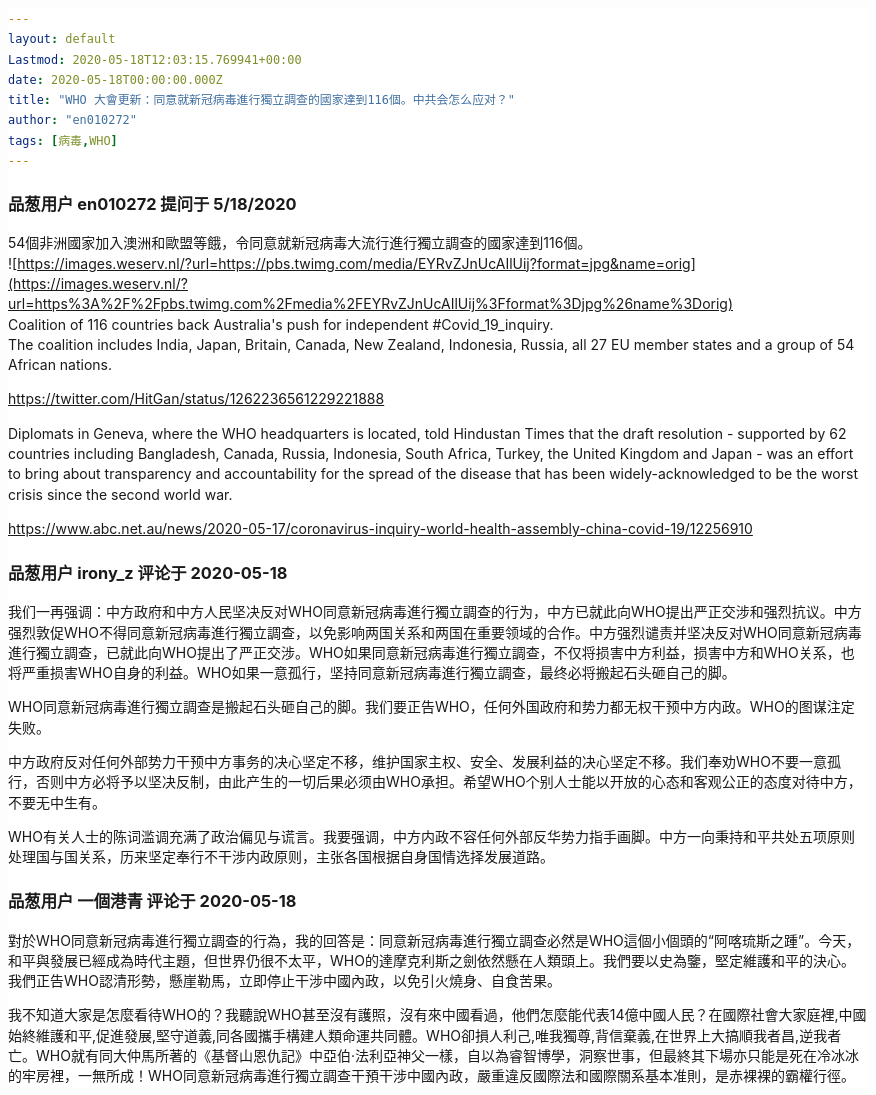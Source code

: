 ```yaml
---
layout: default
Lastmod: 2020-05-18T12:03:15.769941+00:00
date: 2020-05-18T00:00:00.000Z
title: "WHO 大會更新：同意就新冠病毒進行獨立調查的國家達到116個。中共会怎么应对？"
author: "en010272"
tags: [病毒,WHO]
---
```



### 品葱用户 **en010272** 提问于 5/18/2020
    
54個非洲國家加入澳洲和歐盟等餓，令同意就新冠病毒大流行進行獨立調查的國家達到116個。  
![https://images.weserv.nl/?url=https://pbs.twimg.com/media/EYRvZJnUcAIlUij?format=jpg&name=orig](https://images.weserv.nl/?url=https%3A%2F%2Fpbs.twimg.com%2Fmedia%2FEYRvZJnUcAIlUij%3Fformat%3Djpg%26name%3Dorig)  
Coalition of 116 countries back Australia's push for independent #Covid\_19\_inquiry.  
The coalition includes India, Japan, Britain, Canada, New Zealand, Indonesia, Russia, all 27 EU member states and a group of 54 African nations.  
  
https://twitter.com/HitGan/status/1262236561229221888  
  
Diplomats in Geneva, where the WHO headquarters is located, told Hindustan Times that the draft resolution - supported by 62 countries including Bangladesh, Canada, Russia, Indonesia, South Africa, Turkey, the United Kingdom and Japan - was an effort to bring about transparency and accountability for the spread of the disease that has been widely-acknowledged to be the worst crisis since the second world war.  
  
https://www.abc.net.au/news/2020-05-17/coronavirus-inquiry-world-health-assembly-china-covid-19/12256910
    
                

### 品葱用户 **irony_z** 评论于 2020-05-18
        
我们一再强调：中方政府和中方人民坚决反对WHO同意新冠病毒進行獨立調查的行为，中方已就此向WHO提出严正交涉和强烈抗议。中方强烈敦促WHO不得同意新冠病毒進行獨立調查，以免影响两国关系和两国在重要领域的合作。中方强烈谴责并坚决反对WHO同意新冠病毒進行獨立調查，已就此向WHO提出了严正交涉。WHO如果同意新冠病毒進行獨立調查，不仅将损害中方利益，损害中方和WHO关系，也将严重损害WHO自身的利益。WHO如果一意孤行，坚持同意新冠病毒進行獨立調查，最终必将搬起石头砸自己的脚。  
  
WHO同意新冠病毒進行獨立調查是搬起石头砸自己的脚。我们要正告WHO，任何外国政府和势力都无权干预中方内政。WHO的图谋注定失败。  
  
中方政府反对任何外部势力干预中方事务的决心坚定不移，维护国家主权、安全、发展利益的决心坚定不移。我们奉劝WHO不要一意孤行，否则中方必将予以坚决反制，由此产生的一切后果必须由WHO承担。希望WHO个别人士能以开放的心态和客观公正的态度对待中方，不要无中生有。  
  
WHO有关人士的陈词滥调充满了政治偏见与谎言。我要强调，中方内政不容任何外部反华势力指手画脚。中方一向秉持和平共处五项原则处理国与国关系，历来坚定奉行不干涉内政原则，主张各国根据自身国情选择发展道路。
        
                

### 品葱用户 **一個港青** 评论于 2020-05-18
        
對於WHO同意新冠病毒進行獨立調查的行為，我的回答是：同意新冠病毒進行獨立調查必然是WHO這個小個頭的“阿喀琉斯之踵”。今天，和平與發展已經成為時代主題，但世界仍很不太平，WHO的達摩克利斯之劍依然懸在人類頭上。我們要以史為鑒，堅定維護和平的決心。我們正告WHO認清形勢，懸崖勒馬，立即停止干涉中國內政，以免引火燒身、自食苦果。  
  
我不知道大家是怎麼看待WHO的？我聽說WHO甚至沒有護照，沒有來中國看過，他們怎麼能代表14億中國人民？在國際社會大家庭裡,中國始終維護和平,促進發展,堅守道義,同各國攜手構建人類命運共同體。WHO卻損人利己,唯我獨尊,背信棄義,在世界上大搞順我者昌,逆我者亡。WHO就有同大仲馬所著的《基督山恩仇記》中亞伯·法利亞神父一樣，自以為睿智博學，洞察世事，但最終其下場亦只能是死在冷冰冰的牢房裡，一無所成！WHO同意新冠病毒進行獨立調查干預干涉中國內政，嚴重違反國際法和國際關系基本准則，是赤裸裸的霸權行徑。  
  